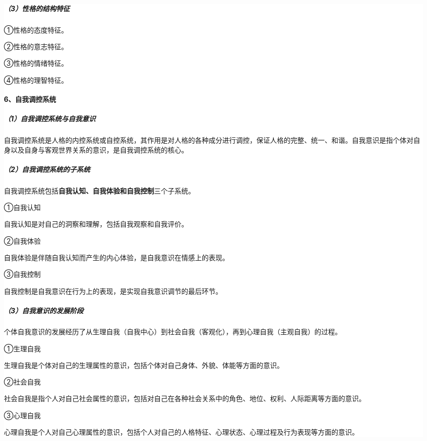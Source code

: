 ##### （3）性格的结构特征

①性格的态度特征。

②性格的意志特征。

③性格的情绪特征。

④性格的理智特征。

#### 6、自我调控系统

##### （1）自我调控系统与自我意识

自我调控系统是人格的内控系统或自控系统，其作用是对人格的各种成分进行调控，保证人格的完整、统一、和谐。自我意识是指个体对自身以及自身与客观世界关系的意识，是自我调控系统的核心。

##### （2）自我调控系统的子系统

自我调控系统包括**自我认知、自我体验和自我控制**三个子系统。

①自我认知

自我认知是对自己的洞察和理解，包括自我观察和自我评价。

②自我体验

自我体验是伴随自我认知而产生的内心体验，是自我意识在情感上的表现。

③自我控制

自我控制是自我意识在行为上的表现，是实现自我意识调节的最后环节。

##### （3）自我意识的发展阶段

个体自我意识的发展经历了从生理自我（自我中心）到社会自我（客观化），再到心理自我（主观自我）的过程。

①生理自我

生理自我是个体对自己的生理属性的意识，包括个体对自己身体、外貌、体能等方面的意识。

②社会自我

社会自我是指个人对自己社会属性的意识，包括对自己在各种社会关系中的角色、地位、权利、人际距离等方面的意识。

③心理自我

心理自我是个人对自己心理属性的意识，包括个人对自己的人格特征、心理状态、心理过程及行为表现等方面的意识。







